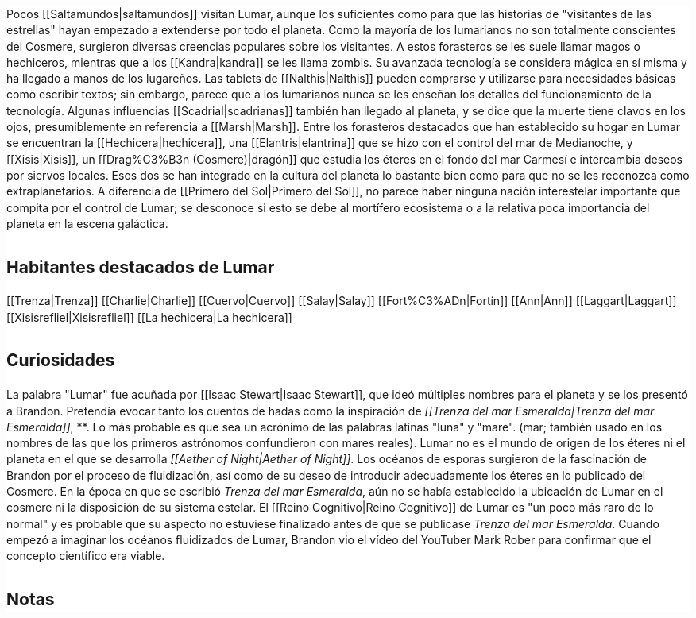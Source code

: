 
Pocos [[Saltamundos\|saltamundos]] visitan Lumar, aunque los suficientes como para que las historias de "visitantes de las estrellas" hayan empezado a extenderse por todo el planeta. Como la mayoría de los lumarianos no son totalmente conscientes del Cosmere, surgieron diversas creencias populares sobre los visitantes. A estos forasteros se les suele llamar magos o hechiceros, mientras que a los [[Kandra\|kandra]] se les llama zombis. Su avanzada tecnología se considera mágica en sí misma y ha llegado a manos de los lugareños. Las tablets de [[Nalthis\|Nalthis]] pueden comprarse y utilizarse para necesidades básicas como escribir textos; sin embargo, parece que a los lumarianos nunca se les enseñan los detalles del funcionamiento de la tecnología. Algunas influencias [[Scadrial\|scadrianas]] también han llegado al planeta, y se dice que la muerte tiene clavos en los ojos, presumiblemente en referencia a [[Marsh\|Marsh]].
Entre los forasteros destacados que han establecido su hogar en Lumar se encuentran la [[Hechicera\|hechicera]], una [[Elantris\|elantrina]] que se hizo con el control del mar de Medianoche, y [[Xisis\|Xisis]], un [[Drag%C3%B3n (Cosmere)\|dragón]] que estudia los éteres en el fondo del mar Carmesí e intercambia deseos por siervos locales. Esos dos se han integrado en la cultura del planeta lo bastante bien como para que no se les reconozca como extraplanetarios.
A diferencia de [[Primero del Sol\|Primero del Sol]], no parece haber ninguna nación interestelar importante que compita por el control de Lumar; se desconoce si esto se debe al mortífero ecosistema o a la relativa poca importancia del planeta en la escena galáctica.

## Habitantes destacados de Lumar

[[Trenza\|Trenza]]
[[Charlie\|Charlie]]
[[Cuervo\|Cuervo]]
[[Salay\|Salay]]
[[Fort%C3%ADn\|Fortín]]
[[Ann\|Ann]]
[[Laggart\|Laggart]]
[[Xisisrefliel\|Xisisrefliel]]
[[La hechicera\|La hechicera]]

## Curiosidades
La palabra "Lumar" fue acuñada por [[Isaac Stewart\|Isaac Stewart]], que ideó múltiples nombres para el planeta y se los presentó a Brandon. Pretendía evocar tanto los cuentos de hadas como la inspiración de *[[Trenza del mar Esmeralda\|Trenza del mar Esmeralda]]*, **. Lo más probable es que sea un acrónimo de las palabras latinas "luna" y "mare". (mar; también usado en los nombres de las  que los primeros astrónomos confundieron con mares reales).
Lumar no es el mundo de origen de los éteres ni el planeta en el que se desarrolla *[[Aether of Night\|Aether of Night]]*.
Los océanos de esporas surgieron de la fascinación de Brandon por el proceso de fluidización, así como de su deseo de introducir adecuadamente los éteres en lo publicado del Cosmere.
En la época en que se escribió *Trenza del mar Esmeralda*, aún no se había establecido la ubicación de Lumar en el cosmere ni la disposición de su sistema estelar.
El [[Reino Cognitivo\|Reino Cognitivo]] de Lumar es "un poco más raro de lo normal" y es probable que su aspecto no estuviese finalizado antes de que se publicase *Trenza del mar Esmeralda*.
Cuando empezó a imaginar los océanos fluidizados de Lumar, Brandon vio el vídeo del YouTuber Mark Rober  para confirmar que el concepto científico era viable.
## Notas
